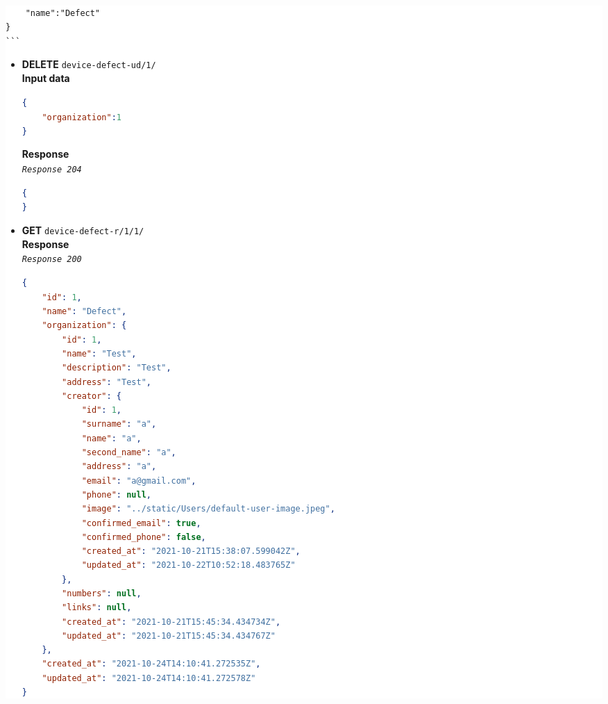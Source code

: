 	    "name":"Defect"
	}
	```  
* **DELETE** `device-defect-ud/1/`  
	**Input data**  
	```json   
	{     
		"organization":1
	}  
	```     
	**Response**    
	*`Response 204`*   
	```json   
	{
	}
	```  
* **GET** `device-defect-r/1/1/`   
	**Response**  
	*`Response 200`*  
	```json  
    {
        "id": 1,
        "name": "Defect",
        "organization": {
            "id": 1,
            "name": "Test",
            "description": "Test",
            "address": "Test",
            "creator": {
                "id": 1,
                "surname": "a",
                "name": "a",
                "second_name": "a",
                "address": "a",
                "email": "a@gmail.com",
                "phone": null,
                "image": "../static/Users/default-user-image.jpeg",
                "confirmed_email": true,
                "confirmed_phone": false,
                "created_at": "2021-10-21T15:38:07.599042Z",
                "updated_at": "2021-10-22T10:52:18.483765Z"
            },
            "numbers": null,
            "links": null,
            "created_at": "2021-10-21T15:45:34.434734Z",
            "updated_at": "2021-10-21T15:45:34.434767Z"
        },
        "created_at": "2021-10-24T14:10:41.272535Z",
        "updated_at": "2021-10-24T14:10:41.272578Z"
    }
	```
